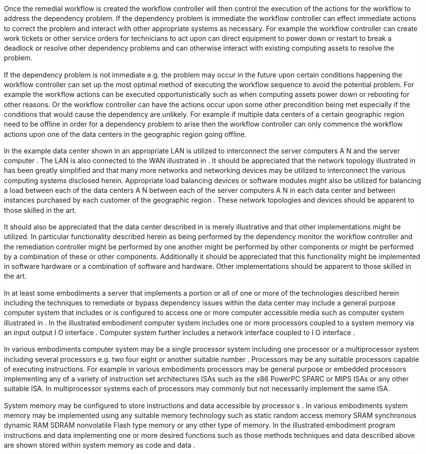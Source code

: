 Once the remedial workflow is created the workflow controller will then control the execution of the actions for the workflow to address the dependency problem. If the dependency problem is immediate the workflow controller can effect immediate actions to correct the problem and interact with other appropriate systems as necessary. For example the workflow controller can create work tickets or other service orders for technicians to act upon can direct equipment to power down or restart to break a deadlock or resolve other dependency problems and can otherwise interact with existing computing assets to resolve the problem.

If the dependency problem is not immediate e.g. the problem may occur in the future upon certain conditions happening the workflow controller can set up the most optimal method of executing the workflow sequence to avoid the potential problem. For example the workflow actions can be executed opportunistically such as when computing assets power down or rebooting for other reasons. Or the workflow controller can have the actions occur upon some other precondition being met especially if the conditions that would cause the dependency are unlikely. For example if multiple data centers of a certain geographic region need to be offline in order for a dependency problem to arise then the workflow controller can only commence the workflow actions upon one of the data centers in the geographic region going offline.

In the example data center shown in an appropriate LAN is utilized to interconnect the server computers A N and the server computer . The LAN is also connected to the WAN illustrated in . It should be appreciated that the network topology illustrated in has been greatly simplified and that many more networks and networking devices may be utilized to interconnect the various computing systems disclosed herein. Appropriate load balancing devices or software modules might also be utilized for balancing a load between each of the data centers A N between each of the server computers A N in each data center and between instances purchased by each customer of the geographic region . These network topologies and devices should be apparent to those skilled in the art.

It should also be appreciated that the data center described in is merely illustrative and that other implementations might be utilized. In particular functionality described herein as being performed by the dependency monitor the workflow controller and the remediation controller might be performed by one another might be performed by other components or might be performed by a combination of these or other components. Additionally it should be appreciated that this functionality might be implemented in software hardware or a combination of software and hardware. Other implementations should be apparent to those skilled in the art.

In at least some embodiments a server that implements a portion or all of one or more of the technologies described herein including the techniques to remediate or bypass dependency issues within the data center may include a general purpose computer system that includes or is configured to access one or more computer accessible media such as computer system illustrated in . In the illustrated embodiment computer system includes one or more processors coupled to a system memory via an input output I O interface . Computer system further includes a network interface coupled to I O interface .

In various embodiments computer system may be a single processor system including one processor or a multiprocessor system including several processors e.g. two four eight or another suitable number . Processors may be any suitable processors capable of executing instructions. For example in various embodiments processors may be general purpose or embedded processors implementing any of a variety of instruction set architectures ISAs such as the x86 PowerPC SPARC or MIPS ISAs or any other suitable ISA. In multiprocessor systems each of processors may commonly but not necessarily implement the same ISA.

System memory may be configured to store instructions and data accessible by processor s . In various embodiments system memory may be implemented using any suitable memory technology such as static random access memory SRAM synchronous dynamic RAM SDRAM nonvolatile Flash type memory or any other type of memory. In the illustrated embodiment program instructions and data implementing one or more desired functions such as those methods techniques and data described above are shown stored within system memory as code and data .
